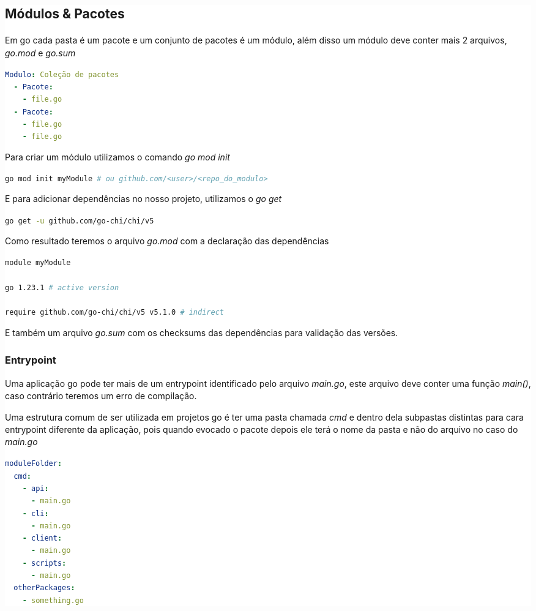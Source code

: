 
## Módulos & Pacotes

Em go cada pasta é um pacote e um conjunto de pacotes é um módulo, além disso um módulo deve conter mais 2 arquivos, *go.mod* e *go.sum*

``` yaml
Modulo: Coleção de pacotes
  - Pacote:
    - file.go
  - Pacote:
    - file.go
    - file.go
```

Para criar um módulo utilizamos o comando *go mod init*

```sh
go mod init myModule # ou github.com/<user>/<repo_do_modulo>
```

E para adicionar dependências no nosso projeto, utilizamos o *go get*

``` sh
go get -u github.com/go-chi/chi/v5
```

Como resultado teremos o arquivo *go.mod* com a declaração das dependências

``` sh
module myModule

go 1.23.1 # active version

require github.com/go-chi/chi/v5 v5.1.0 # indirect
```

E também um arquivo *go.sum* com os checksums das dependências para validação das versões.

### Entrypoint
Uma aplicação go pode ter mais de um entrypoint identificado pelo arquivo *main.go*, este arquivo deve conter uma função *main()*, caso contrário teremos um erro de compilação. 

Uma estrutura comum de ser utilizada em projetos go é ter uma pasta chamada *cmd* e dentro dela subpastas distintas para cara entrypoint diferente da aplicação, pois quando evocado o pacote depois ele terá o nome da pasta e não do arquivo no caso do *main.go*

``` yaml
moduleFolder:
  cmd:
    - api:
      - main.go       
    - cli:
      - main.go       
    - client:
      - main.go
    - scripts:
      - main.go
  otherPackages:
    - something.go
```
